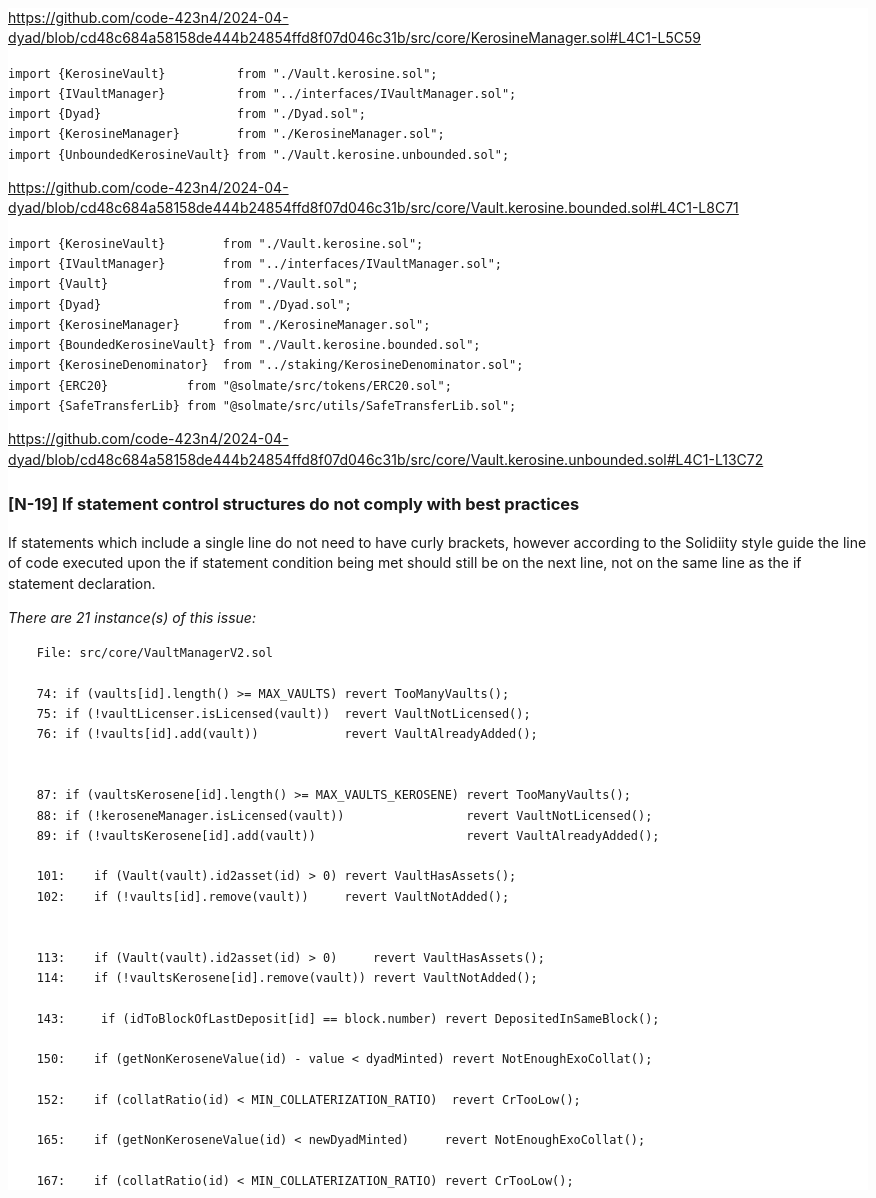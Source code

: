 https://github.com/code-423n4/2024-04-dyad/blob/cd48c684a58158de444b24854ffd8f07d046c31b/src/core/KerosineManager.sol#L4C1-L5C59

```solidity
import {KerosineVault}          from "./Vault.kerosine.sol";
import {IVaultManager}          from "../interfaces/IVaultManager.sol";
import {Dyad}                   from "./Dyad.sol";
import {KerosineManager}        from "./KerosineManager.sol";
import {UnboundedKerosineVault} from "./Vault.kerosine.unbounded.sol";
```

https://github.com/code-423n4/2024-04-dyad/blob/cd48c684a58158de444b24854ffd8f07d046c31b/src/core/Vault.kerosine.bounded.sol#L4C1-L8C71

```solidity
import {KerosineVault}        from "./Vault.kerosine.sol";
import {IVaultManager}        from "../interfaces/IVaultManager.sol";
import {Vault}                from "./Vault.sol";
import {Dyad}                 from "./Dyad.sol";
import {KerosineManager}      from "./KerosineManager.sol";
import {BoundedKerosineVault} from "./Vault.kerosine.bounded.sol";
import {KerosineDenominator}  from "../staking/KerosineDenominator.sol";
import {ERC20}           from "@solmate/src/tokens/ERC20.sol";
import {SafeTransferLib} from "@solmate/src/utils/SafeTransferLib.sol";
```

https://github.com/code-423n4/2024-04-dyad/blob/cd48c684a58158de444b24854ffd8f07d046c31b/src/core/Vault.kerosine.unbounded.sol#L4C1-L13C72

### \[N-19\] If statement control structures do not comply with best practices

If statements which include a single line do not need to have curly brackets, however according to the Solidiity style guide the line of code executed upon the if statement condition being met should still be on the next line, not on the same line as the if statement declaration.

*There are 21 instance(s) of this issue:*

```solidity
    File: src/core/VaultManagerV2.sol

    74: if (vaults[id].length() >= MAX_VAULTS) revert TooManyVaults();
    75: if (!vaultLicenser.isLicensed(vault))  revert VaultNotLicensed();
    76: if (!vaults[id].add(vault))            revert VaultAlreadyAdded();


    87: if (vaultsKerosene[id].length() >= MAX_VAULTS_KEROSENE) revert TooManyVaults();
    88: if (!keroseneManager.isLicensed(vault))                 revert VaultNotLicensed();
    89: if (!vaultsKerosene[id].add(vault))                     revert VaultAlreadyAdded();

    101:    if (Vault(vault).id2asset(id) > 0) revert VaultHasAssets();
    102:    if (!vaults[id].remove(vault))     revert VaultNotAdded();


    113:    if (Vault(vault).id2asset(id) > 0)     revert VaultHasAssets();
    114:    if (!vaultsKerosene[id].remove(vault)) revert VaultNotAdded();

    143:     if (idToBlockOfLastDeposit[id] == block.number) revert DepositedInSameBlock();

    150:    if (getNonKeroseneValue(id) - value < dyadMinted) revert NotEnoughExoCollat();

    152:    if (collatRatio(id) < MIN_COLLATERIZATION_RATIO)  revert CrTooLow(); 

    165:    if (getNonKeroseneValue(id) < newDyadMinted)     revert NotEnoughExoCollat();

    167:    if (collatRatio(id) < MIN_COLLATERIZATION_RATIO) revert CrTooLow(); 

```